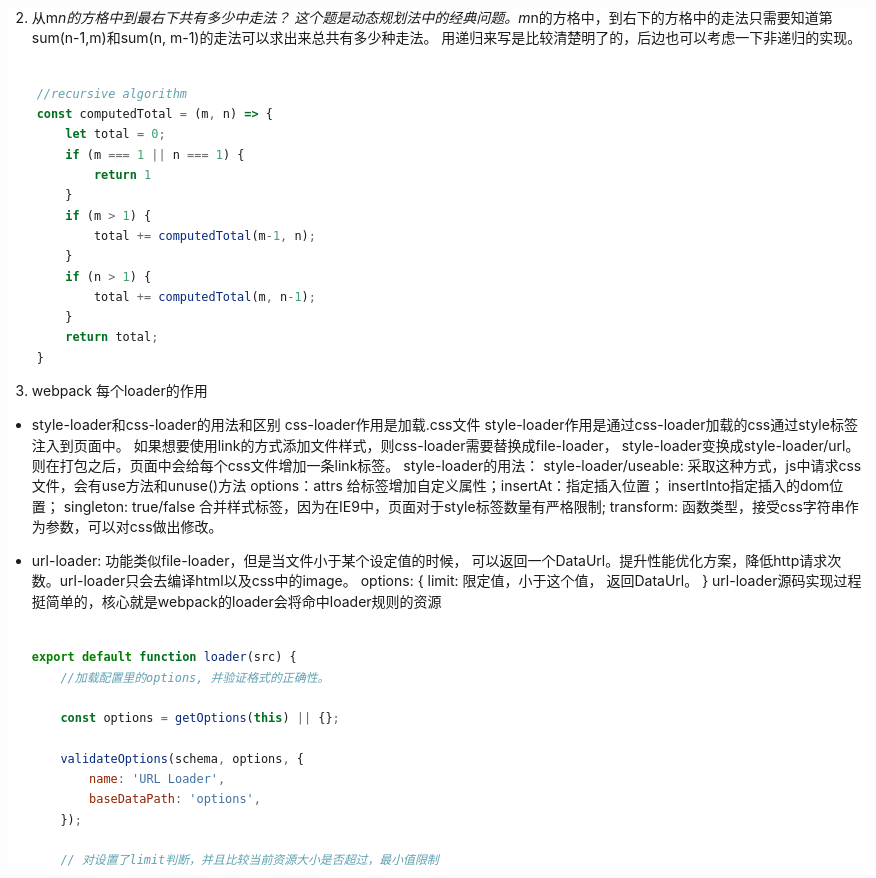2. 从m*n的方格中到最右下共有多少中走法？
这个题是动态规划法中的经典问题。m*n的方格中，到右下的方格中的走法只需要知道第sum(n-1,m)和sum(n, m-1)的走法可以求出来总共有多少种走法。
用递归来写是比较清楚明了的，后边也可以考虑一下非递归的实现。

```js

    //recursive algorithm
    const computedTotal = (m, n) => {
        let total = 0;
        if (m === 1 || n === 1) {
            return 1
        }
        if (m > 1) {
            total += computedTotal(m-1, n);
        }
        if (n > 1) {
            total += computedTotal(m, n-1);
        }
        return total;
    } 

```

3. webpack 每个loader的作用

 - style-loader和css-loader的用法和区别
   css-loader作用是加载.css文件
   style-loader作用是通过css-loader加载的css通过style标签注入到页面中。
   如果想要使用link的方式添加文件样式，则css-loader需要替换成file-loader， style-loader变换成style-loader/url。 则在打包之后，页面中会给每个css文件增加一条link标签。
   style-loader的用法：
    style-loader/useable: 采取这种方式，js中请求css文件，会有use方法和unuse()方法
    options：attrs 给标签增加自定义属性；insertAt：指定插入位置； insertInto指定插入的dom位置； singleton: true/false 合并样式标签，因为在IE9中，页面对于style标签数量有严格限制; transform: 函数类型，接受css字符串作为参数，可以对css做出修改。

 - url-loader: 功能类似file-loader，但是当文件小于某个设定值的时候， 可以返回一个DataUrl。提升性能优化方案，降低http请求次数。url-loader只会去编译html以及css中的image。
    options: {
       limit: 限定值，小于这个值， 返回DataUrl。
    }
    url-loader源码实现过程挺简单的，核心就是webpack的loader会将命中loader规则的资源
    
    ```js

    export default function loader(src) {
        //加载配置里的options, 并验证格式的正确性。

        const options = getOptions(this) || {};

        validateOptions(schema, options, {
            name: 'URL Loader',
            baseDataPath: 'options',
        });

        // 对设置了limit判断，并且比较当前资源大小是否超过，最小值限制
